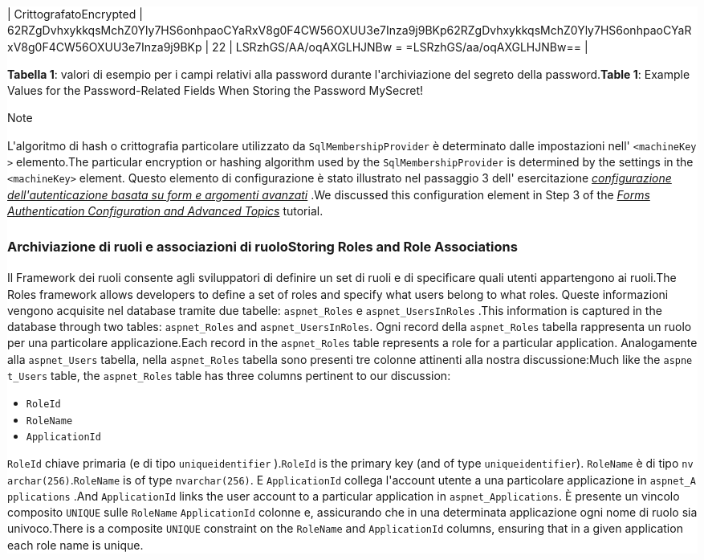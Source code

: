 | <span data-ttu-id="1e014-322">Crittografato</span><span class="sxs-lookup"><span data-stu-id="1e014-322">Encrypted</span></span> | <span data-ttu-id="1e014-323">62RZgDvhxykkqsMchZ0Yly7HS6onhpaoCYaRxV8g0F4CW56OXUU3e7Inza9j9BKp</span><span class="sxs-lookup"><span data-stu-id="1e014-323">62RZgDvhxykkqsMchZ0Yly7HS6onhpaoCYaRxV8g0F4CW56OXUU3e7Inza9j9BKp</span></span> | <span data-ttu-id="1e014-324">2</span><span class="sxs-lookup"><span data-stu-id="1e014-324">2</span></span> | <span data-ttu-id="1e014-325">LSRzhGS/AA/oqAXGLHJNBw = =</span><span class="sxs-lookup"><span data-stu-id="1e014-325">LSRzhGS/aa/oqAXGLHJNBw==</span></span> |

<span data-ttu-id="1e014-326">**Tabella 1**: valori di esempio per i campi relativi alla password durante l'archiviazione del segreto della password.</span><span class="sxs-lookup"><span data-stu-id="1e014-326">**Table 1**: Example Values for the Password-Related Fields When Storing the Password MySecret!</span></span>

> [!NOTE]
> <span data-ttu-id="1e014-327">L'algoritmo di hash o crittografia particolare utilizzato da `SqlMembershipProvider` è determinato dalle impostazioni nell' `<machineKey>` elemento.</span><span class="sxs-lookup"><span data-stu-id="1e014-327">The particular encryption or hashing algorithm used by the `SqlMembershipProvider` is determined by the settings in the `<machineKey>` element.</span></span> <span data-ttu-id="1e014-328">Questo elemento di configurazione è stato illustrato nel passaggio 3 dell' <a id="Tutorial3"></a> esercitazione [*configurazione dell'autenticazione basata su form e argomenti avanzati*](../introduction/forms-authentication-configuration-and-advanced-topics-vb.md) .</span><span class="sxs-lookup"><span data-stu-id="1e014-328">We discussed this configuration element in Step 3 of the <a id="Tutorial3"></a>[*Forms Authentication Configuration and Advanced Topics*](../introduction/forms-authentication-configuration-and-advanced-topics-vb.md) tutorial.</span></span>

### <a name="storing-roles-and-role-associations"></a><span data-ttu-id="1e014-329">Archiviazione di ruoli e associazioni di ruolo</span><span class="sxs-lookup"><span data-stu-id="1e014-329">Storing Roles and Role Associations</span></span>

<span data-ttu-id="1e014-330">Il Framework dei ruoli consente agli sviluppatori di definire un set di ruoli e di specificare quali utenti appartengono ai ruoli.</span><span class="sxs-lookup"><span data-stu-id="1e014-330">The Roles framework allows developers to define a set of roles and specify what users belong to what roles.</span></span> <span data-ttu-id="1e014-331">Queste informazioni vengono acquisite nel database tramite due tabelle: `aspnet_Roles` e `aspnet_UsersInRoles` .</span><span class="sxs-lookup"><span data-stu-id="1e014-331">This information is captured in the database through two tables: `aspnet_Roles` and `aspnet_UsersInRoles`.</span></span> <span data-ttu-id="1e014-332">Ogni record della `aspnet_Roles` tabella rappresenta un ruolo per una particolare applicazione.</span><span class="sxs-lookup"><span data-stu-id="1e014-332">Each record in the `aspnet_Roles` table represents a role for a particular application.</span></span> <span data-ttu-id="1e014-333">Analogamente alla `aspnet_Users` tabella, nella `aspnet_Roles` tabella sono presenti tre colonne attinenti alla nostra discussione:</span><span class="sxs-lookup"><span data-stu-id="1e014-333">Much like the `aspnet_Users` table, the `aspnet_Roles` table has three columns pertinent to our discussion:</span></span>

- `RoleId`
- `RoleName`
- `ApplicationId`

<span data-ttu-id="1e014-334">`RoleId` chiave primaria (e di tipo `uniqueidentifier` ).</span><span class="sxs-lookup"><span data-stu-id="1e014-334">`RoleId` is the primary key (and of type `uniqueidentifier`).</span></span> <span data-ttu-id="1e014-335">`RoleName` è di tipo `nvarchar(256)`.</span><span class="sxs-lookup"><span data-stu-id="1e014-335">`RoleName` is of type `nvarchar(256)`.</span></span> <span data-ttu-id="1e014-336">E `ApplicationId` collega l'account utente a una particolare applicazione in `aspnet_Applications` .</span><span class="sxs-lookup"><span data-stu-id="1e014-336">And `ApplicationId` links the user account to a particular application in `aspnet_Applications`.</span></span> <span data-ttu-id="1e014-337">È presente un vincolo composito `UNIQUE` sulle `RoleName` `ApplicationId` colonne e, assicurando che in una determinata applicazione ogni nome di ruolo sia univoco.</span><span class="sxs-lookup"><span data-stu-id="1e014-337">There is a composite `UNIQUE` constraint on the `RoleName` and `ApplicationId` columns, ensuring that in a given application each role name is unique.</span></span>
